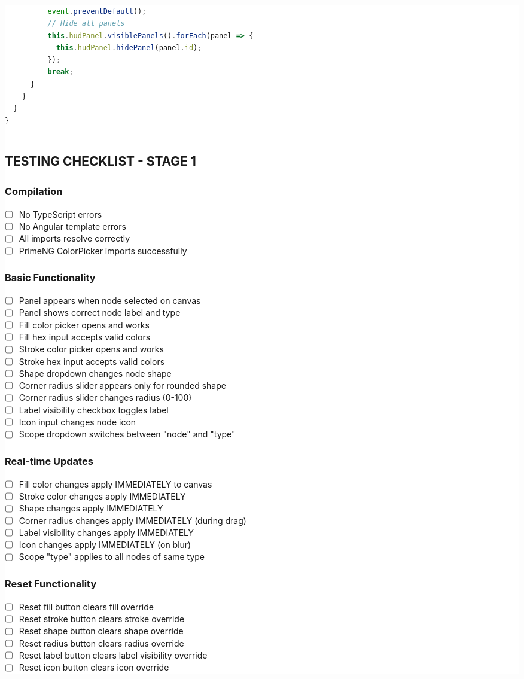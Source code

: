 ```typescript
          event.preventDefault();
          // Hide all panels
          this.hudPanel.visiblePanels().forEach(panel => {
            this.hudPanel.hidePanel(panel.id);
          });
          break;
      }
    }
  }
}
```

---

## TESTING CHECKLIST - STAGE 1

### Compilation
- [ ] No TypeScript errors
- [ ] No Angular template errors
- [ ] All imports resolve correctly
- [ ] PrimeNG ColorPicker imports successfully

### Basic Functionality
- [ ] Panel appears when node selected on canvas
- [ ] Panel shows correct node label and type
- [ ] Fill color picker opens and works
- [ ] Fill hex input accepts valid colors
- [ ] Stroke color picker opens and works
- [ ] Stroke hex input accepts valid colors
- [ ] Shape dropdown changes node shape
- [ ] Corner radius slider appears only for rounded shape
- [ ] Corner radius slider changes radius (0-100)
- [ ] Label visibility checkbox toggles label
- [ ] Icon input changes node icon
- [ ] Scope dropdown switches between "node" and "type"

### Real-time Updates
- [ ] Fill color changes apply IMMEDIATELY to canvas
- [ ] Stroke color changes apply IMMEDIATELY
- [ ] Shape changes apply IMMEDIATELY
- [ ] Corner radius changes apply IMMEDIATELY (during drag)
- [ ] Label visibility changes apply IMMEDIATELY
- [ ] Icon changes apply IMMEDIATELY (on blur)
- [ ] Scope "type" applies to all nodes of same type

### Reset Functionality
- [ ] Reset fill button clears fill override
- [ ] Reset stroke button clears stroke override
- [ ] Reset shape button clears shape override
- [ ] Reset radius button clears radius override
- [ ] Reset label button clears label visibility override
- [ ] Reset icon button clears icon override
